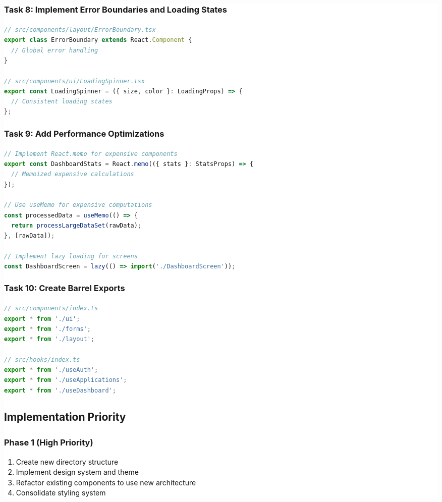 ### Task 8: Implement Error Boundaries and Loading States

```typescript
// src/components/layout/ErrorBoundary.tsx
export class ErrorBoundary extends React.Component {
  // Global error handling
}

// src/components/ui/LoadingSpinner.tsx
export const LoadingSpinner = ({ size, color }: LoadingProps) => {
  // Consistent loading states
};
```

### Task 9: Add Performance Optimizations

```typescript
// Implement React.memo for expensive components
export const DashboardStats = React.memo(({ stats }: StatsProps) => {
  // Memoized expensive calculations
});

// Use useMemo for expensive computations
const processedData = useMemo(() => {
  return processLargeDataSet(rawData);
}, [rawData]);

// Implement lazy loading for screens
const DashboardScreen = lazy(() => import('./DashboardScreen'));
```

### Task 10: Create Barrel Exports

```typescript
// src/components/index.ts
export * from './ui';
export * from './forms';
export * from './layout';

// src/hooks/index.ts
export * from './useAuth';
export * from './useApplications';
export * from './useDashboard';
```

## Implementation Priority

### Phase 1 (High Priority)
1. Create new directory structure
2. Implement design system and theme
3. Refactor existing components to use new architecture
4. Consolidate styling system
